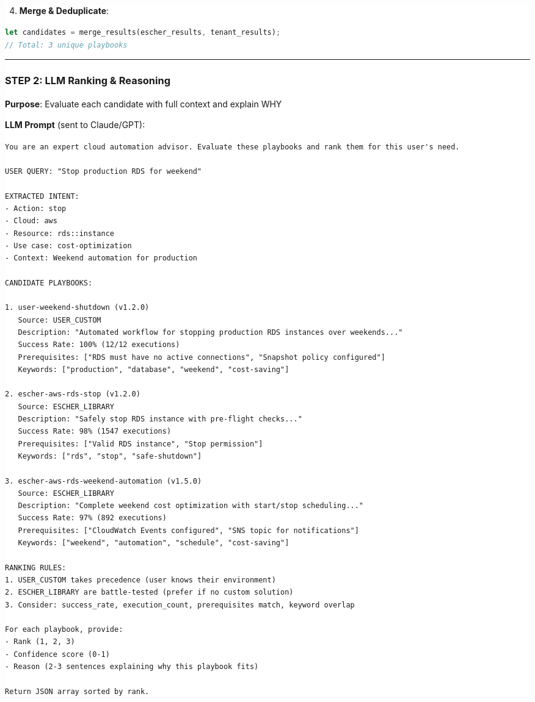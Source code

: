 4. **Merge & Deduplicate**:
```rust
let candidates = merge_results(escher_results, tenant_results);
// Total: 3 unique playbooks
```

---

### STEP 2: LLM Ranking & Reasoning

**Purpose**: Evaluate each candidate with full context and explain WHY

**LLM Prompt** (sent to Claude/GPT):
```
You are an expert cloud automation advisor. Evaluate these playbooks and rank them for this user's need.

USER QUERY: "Stop production RDS for weekend"

EXTRACTED INTENT:
- Action: stop
- Cloud: aws
- Resource: rds::instance
- Use case: cost-optimization
- Context: Weekend automation for production

CANDIDATE PLAYBOOKS:

1. user-weekend-shutdown (v1.2.0)
   Source: USER_CUSTOM
   Description: "Automated workflow for stopping production RDS instances over weekends..."
   Success Rate: 100% (12/12 executions)
   Prerequisites: ["RDS must have no active connections", "Snapshot policy configured"]
   Keywords: ["production", "database", "weekend", "cost-saving"]

2. escher-aws-rds-stop (v1.2.0)
   Source: ESCHER_LIBRARY
   Description: "Safely stop RDS instance with pre-flight checks..."
   Success Rate: 98% (1547 executions)
   Prerequisites: ["Valid RDS instance", "Stop permission"]
   Keywords: ["rds", "stop", "safe-shutdown"]

3. escher-aws-rds-weekend-automation (v1.5.0)
   Source: ESCHER_LIBRARY
   Description: "Complete weekend cost optimization with start/stop scheduling..."
   Success Rate: 97% (892 executions)
   Prerequisites: ["CloudWatch Events configured", "SNS topic for notifications"]
   Keywords: ["weekend", "automation", "schedule", "cost-saving"]

RANKING RULES:
1. USER_CUSTOM takes precedence (user knows their environment)
2. ESCHER_LIBRARY are battle-tested (prefer if no custom solution)
3. Consider: success_rate, execution_count, prerequisites match, keyword overlap

For each playbook, provide:
- Rank (1, 2, 3)
- Confidence score (0-1)
- Reason (2-3 sentences explaining why this playbook fits)

Return JSON array sorted by rank.
```
